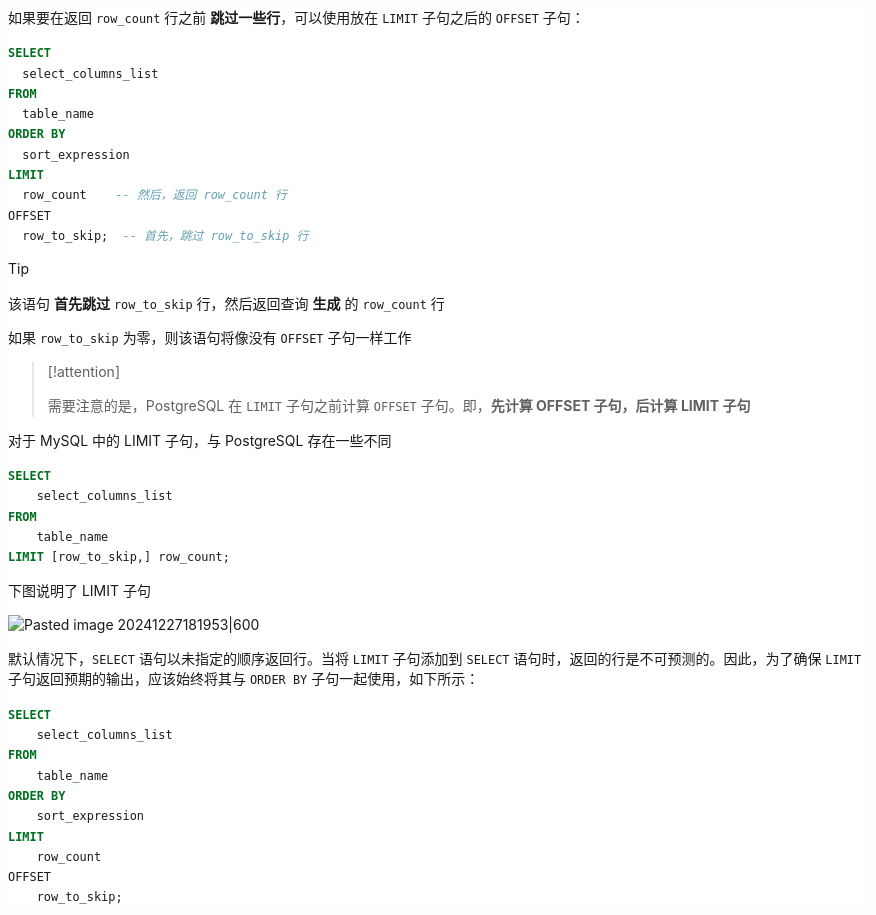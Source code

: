 如果要在返回 `row_count` 行之前 **跳过一些行**，可以使用放在 `LIMIT` 子句之后的 `OFFSET` 子句：

```sql
SELECT
  select_columns_list
FROM
  table_name
ORDER BY
  sort_expression
LIMIT
  row_count    -- 然后，返回 row_count 行
OFFSET
  row_to_skip;  -- 首先，跳过 row_to_skip 行
```

> [!tip] 
> 
> 该语句 **首先跳过** `row_to_skip` 行，然后返回查询 **生成** 的 `row_count` 行
> 
> 如果 `row_to_skip` 为零，则该语句将像没有 `OFFSET` 子句一样工作
> 

> [!attention] 
> 
> 需要注意的是，PostgreSQL 在 `LIMIT` 子句之前计算 `OFFSET` 子句。即，**先计算 OFFSET 子句，后计算 LIMIT 子句**
> 

对于 MySQL 中的 LIMIT 子句，与 PostgreSQL 存在一些不同

```sql
SELECT 
    select_columns_list
FROM
    table_name
LIMIT [row_to_skip,] row_count;
```

下图说明了 LIMIT 子句

![Pasted image 20241227181953|600](http://cdn.jsdelivr.net/gh/duyupeng36/images@master/obsidian/1755785072824-42df755aff9c4d809066880e0787d224.png)

默认情况下，`SELECT` 语句以未指定的顺序返回行。当将 `LIMIT` 子句添加到 `SELECT` 语句时，返回的行是不可预测的。因此，为了确保 `LIMIT` 子句返回预期的输出，应该始终将其与 `ORDER BY` 子句一起使用，如下所示：

```sql
SELECT 
    select_columns_list
FROM 
    table_name
ORDER BY 
    sort_expression
LIMIT 
	row_count
OFFSET
	row_to_skip;
```
